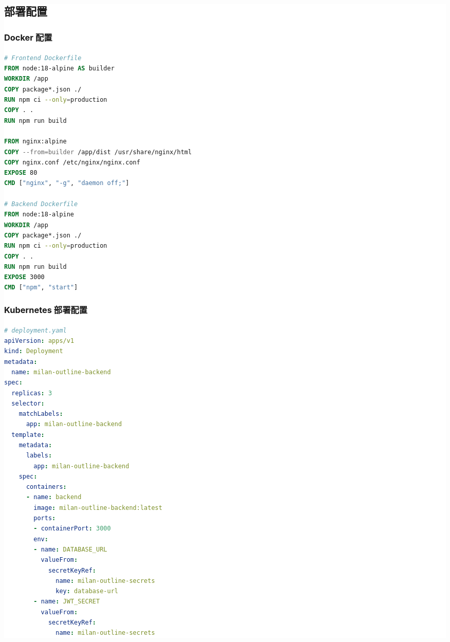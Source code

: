 ## 部署配置

### Docker 配置

```dockerfile
# Frontend Dockerfile
FROM node:18-alpine AS builder
WORKDIR /app
COPY package*.json ./
RUN npm ci --only=production
COPY . .
RUN npm run build

FROM nginx:alpine
COPY --from=builder /app/dist /usr/share/nginx/html
COPY nginx.conf /etc/nginx/nginx.conf
EXPOSE 80
CMD ["nginx", "-g", "daemon off;"]

# Backend Dockerfile
FROM node:18-alpine
WORKDIR /app
COPY package*.json ./
RUN npm ci --only=production
COPY . .
RUN npm run build
EXPOSE 3000
CMD ["npm", "start"]
```

### Kubernetes 部署配置

```yaml
# deployment.yaml
apiVersion: apps/v1
kind: Deployment
metadata:
  name: milan-outline-backend
spec:
  replicas: 3
  selector:
    matchLabels:
      app: milan-outline-backend
  template:
    metadata:
      labels:
        app: milan-outline-backend
    spec:
      containers:
      - name: backend
        image: milan-outline-backend:latest
        ports:
        - containerPort: 3000
        env:
        - name: DATABASE_URL
          valueFrom:
            secretKeyRef:
              name: milan-outline-secrets
              key: database-url
        - name: JWT_SECRET
          valueFrom:
            secretKeyRef:
              name: milan-outline-secrets
```